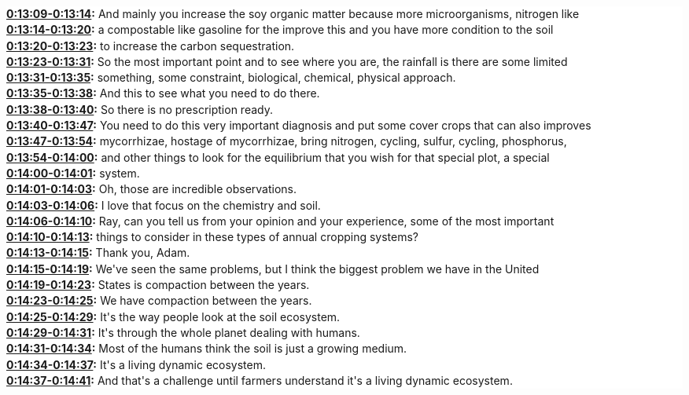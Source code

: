**[0:13:09-0:13:14](https://regenerativeskills.com/ray-archuleta-ademir-calegari-and-ben-taylor-davies-discuss-regenerative-arable-farming/#t=0:13:09):**  And mainly you increase the soy organic matter because more microorganisms, nitrogen like  
**[0:13:14-0:13:20](https://regenerativeskills.com/ray-archuleta-ademir-calegari-and-ben-taylor-davies-discuss-regenerative-arable-farming/#t=0:13:14):**  a compostable like gasoline for the improve this and you have more condition to the soil  
**[0:13:20-0:13:23](https://regenerativeskills.com/ray-archuleta-ademir-calegari-and-ben-taylor-davies-discuss-regenerative-arable-farming/#t=0:13:20):**  to increase the carbon sequestration.  
**[0:13:23-0:13:31](https://regenerativeskills.com/ray-archuleta-ademir-calegari-and-ben-taylor-davies-discuss-regenerative-arable-farming/#t=0:13:23):**  So the most important point and to see where you are, the rainfall is there are some limited  
**[0:13:31-0:13:35](https://regenerativeskills.com/ray-archuleta-ademir-calegari-and-ben-taylor-davies-discuss-regenerative-arable-farming/#t=0:13:31):**  something, some constraint, biological, chemical, physical approach.  
**[0:13:35-0:13:38](https://regenerativeskills.com/ray-archuleta-ademir-calegari-and-ben-taylor-davies-discuss-regenerative-arable-farming/#t=0:13:35):**  And this to see what you need to do there.  
**[0:13:38-0:13:40](https://regenerativeskills.com/ray-archuleta-ademir-calegari-and-ben-taylor-davies-discuss-regenerative-arable-farming/#t=0:13:38):**  So there is no prescription ready.  
**[0:13:40-0:13:47](https://regenerativeskills.com/ray-archuleta-ademir-calegari-and-ben-taylor-davies-discuss-regenerative-arable-farming/#t=0:13:40):**  You need to do this very important diagnosis and put some cover crops that can also improves  
**[0:13:47-0:13:54](https://regenerativeskills.com/ray-archuleta-ademir-calegari-and-ben-taylor-davies-discuss-regenerative-arable-farming/#t=0:13:47):**  mycorrhizae, hostage of mycorrhizae, bring nitrogen, cycling, sulfur, cycling, phosphorus,  
**[0:13:54-0:14:00](https://regenerativeskills.com/ray-archuleta-ademir-calegari-and-ben-taylor-davies-discuss-regenerative-arable-farming/#t=0:13:54):**  and other things to look for the equilibrium that you wish for that special plot, a special  
**[0:14:00-0:14:01](https://regenerativeskills.com/ray-archuleta-ademir-calegari-and-ben-taylor-davies-discuss-regenerative-arable-farming/#t=0:14:00):**  system.  
**[0:14:01-0:14:03](https://regenerativeskills.com/ray-archuleta-ademir-calegari-and-ben-taylor-davies-discuss-regenerative-arable-farming/#t=0:14:01):**  Oh, those are incredible observations.  
**[0:14:03-0:14:06](https://regenerativeskills.com/ray-archuleta-ademir-calegari-and-ben-taylor-davies-discuss-regenerative-arable-farming/#t=0:14:03):**  I love that focus on the chemistry and soil.  
**[0:14:06-0:14:10](https://regenerativeskills.com/ray-archuleta-ademir-calegari-and-ben-taylor-davies-discuss-regenerative-arable-farming/#t=0:14:06):**  Ray, can you tell us from your opinion and your experience, some of the most important  
**[0:14:10-0:14:13](https://regenerativeskills.com/ray-archuleta-ademir-calegari-and-ben-taylor-davies-discuss-regenerative-arable-farming/#t=0:14:10):**  things to consider in these types of annual cropping systems?  
**[0:14:13-0:14:15](https://regenerativeskills.com/ray-archuleta-ademir-calegari-and-ben-taylor-davies-discuss-regenerative-arable-farming/#t=0:14:13):**  Thank you, Adam.  
**[0:14:15-0:14:19](https://regenerativeskills.com/ray-archuleta-ademir-calegari-and-ben-taylor-davies-discuss-regenerative-arable-farming/#t=0:14:15):**  We've seen the same problems, but I think the biggest problem we have in the United  
**[0:14:19-0:14:23](https://regenerativeskills.com/ray-archuleta-ademir-calegari-and-ben-taylor-davies-discuss-regenerative-arable-farming/#t=0:14:19):**  States is compaction between the years.  
**[0:14:23-0:14:25](https://regenerativeskills.com/ray-archuleta-ademir-calegari-and-ben-taylor-davies-discuss-regenerative-arable-farming/#t=0:14:23):**  We have compaction between the years.  
**[0:14:25-0:14:29](https://regenerativeskills.com/ray-archuleta-ademir-calegari-and-ben-taylor-davies-discuss-regenerative-arable-farming/#t=0:14:25):**  It's the way people look at the soil ecosystem.  
**[0:14:29-0:14:31](https://regenerativeskills.com/ray-archuleta-ademir-calegari-and-ben-taylor-davies-discuss-regenerative-arable-farming/#t=0:14:29):**  It's through the whole planet dealing with humans.  
**[0:14:31-0:14:34](https://regenerativeskills.com/ray-archuleta-ademir-calegari-and-ben-taylor-davies-discuss-regenerative-arable-farming/#t=0:14:31):**  Most of the humans think the soil is just a growing medium.  
**[0:14:34-0:14:37](https://regenerativeskills.com/ray-archuleta-ademir-calegari-and-ben-taylor-davies-discuss-regenerative-arable-farming/#t=0:14:34):**  It's a living dynamic ecosystem.  
**[0:14:37-0:14:41](https://regenerativeskills.com/ray-archuleta-ademir-calegari-and-ben-taylor-davies-discuss-regenerative-arable-farming/#t=0:14:37):**  And that's a challenge until farmers understand it's a living dynamic ecosystem.  